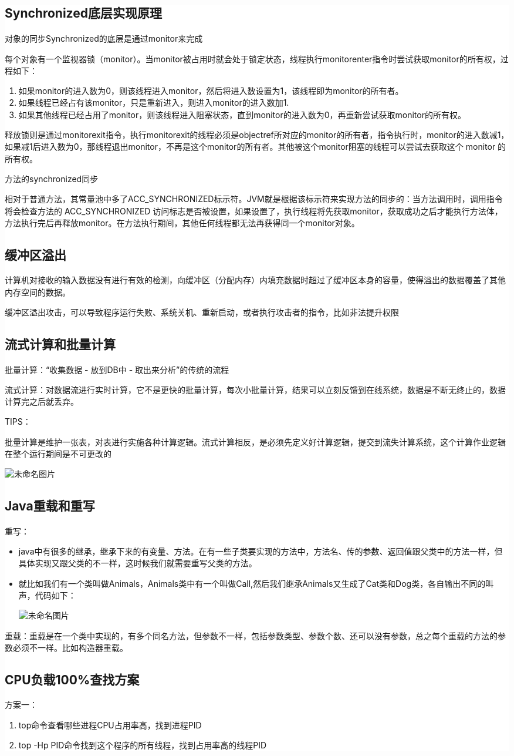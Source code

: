 ## Synchronized底层实现原理

对象的同步Synchronized的底层是通过monitor来完成

每个对象有一个监视器锁（monitor）。当monitor被占用时就会处于锁定状态，线程执行monitorenter指令时尝试获取monitor的所有权，过程如下：

1. 如果monitor的进入数为0，则该线程进入monitor，然后将进入数设置为1，该线程即为monitor的所有者。
2. 如果线程已经占有该monitor，只是重新进入，则进入monitor的进入数加1.
3. 如果其他线程已经占用了monitor，则该线程进入阻塞状态，直到monitor的进入数为0，再重新尝试获取monitor的所有权。

释放锁则是通过monitorexit指令，执行monitorexit的线程必须是objectref所对应的monitor的所有者，指令执行时，monitor的进入数减1，如果减1后进入数为0，那线程退出monitor，不再是这个monitor的所有者。其他被这个monitor阻塞的线程可以尝试去获取这个 monitor 的所有权。

方法的synchronized同步

相对于普通方法，其常量池中多了ACC_SYNCHRONIZED标示符。JVM就是根据该标示符来实现方法的同步的：当方法调用时，调用指令将会检查方法的 ACC_SYNCHRONIZED 访问标志是否被设置，如果设置了，执行线程将先获取monitor，获取成功之后才能执行方法体，方法执行完后再释放monitor。在方法执行期间，其他任何线程都无法再获得同一个monitor对象。

## 缓冲区溢出

计算机对接收的输入数据没有进行有效的检测，向缓冲区（分配内存）内填充数据时超过了缓冲区本身的容量，使得溢出的数据覆盖了其他内存空间的数据。

缓冲区溢出攻击，可以导致程序运行失败、系统关机、重新启动，或者执行攻击者的指令，比如非法提升权限

## 流式计算和批量计算

批量计算：“收集数据 - 放到DB中 - 取出来分析”的传统的流程

流式计算：对数据流进行实时计算，它不是更快的批量计算，每次小批量计算，结果可以立刻反馈到在线系统，数据是不断无终止的，数据计算完之后就丢弃。

TIPS：

批量计算是维护一张表，对表进行实施各种计算逻辑。流式计算相反，是必须先定义好计算逻辑，提交到流失计算系统，这个计算作业逻辑在整个运行期间是不可更改的

![未命名图片](https://holon-image.oss-cn-beijing.aliyuncs.com/20220621180512Y0YGHC.png)

## Java重载和重写

重写：

- java中有很多的继承，继承下来的有变量、方法。在有一些子类要实现的方法中，方法名、传的参数、返回值跟父类中的方法一样，但具体实现又跟父类的不一样，这时候我们就需要重写父类的方法。

- 就比如我们有一个类叫做Animals，Animals类中有一个叫做Call,然后我们继承Animals又生成了Cat类和Dog类，各自输出不同的叫声，代码如下：

  ![未命名图片](https://holon-image.oss-cn-beijing.aliyuncs.com/20220621180530EtN83j.png)

重载：重载是在一个类中实现的，有多个同名方法，但参数不一样，包括参数类型、参数个数、还可以没有参数，总之每个重载的方法的参数必须不一样。比如构造器重载。

## CPU负载100%查找方案

方案一：

1. top命令查看哪些进程CPU占用率高，找到进程PID

2. top -Hp PID命令找到这个程序的所有线程，找到占用率高的线程PID
